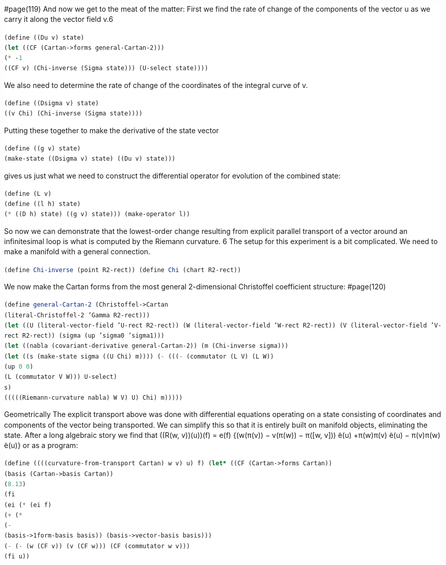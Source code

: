 #page(119)
 And now we get to the meat of the matter: First we find the rate of change of the components of the vector u as we carry it along the vector field v.6
```Scheme
(define ((Du v) state)
(let ((CF (Cartan->forms general-Cartan-2)))
(* -1
((CF v) (Chi-inverse (Sigma state))) (U-select state))))
```
We also need to determine the rate of change of the coordinates of the integral curve of v.
```Scheme
(define ((Dsigma v) state)
((v Chi) (Chi-inverse (Sigma state))))
```
Putting these together to make the derivative of the state vector
```Scheme
(define ((g v) state)
(make-state ((Dsigma v) state) ((Du v) state)))
```
gives us just what we need to construct the differential operator for evolution of the combined state:
```Scheme
(define (L v)
(define ((l h) state)
(* ((D h) state) ((g v) state))) (make-operator l))
```
So now we can demonstrate that the lowest-order change resulting from explicit parallel transport of a vector around an infinitesimal loop is what is computed by the Riemann curvature.
6 The setup for this experiment is a bit complicated. We need to make a manifold with a general connection.
```Scheme
(define Chi-inverse (point R2-rect)) (define Chi (chart R2-rect))
```
We now make the Cartan forms from the most general 2-dimensional Christoffel coefficient structure:
#page(120)
```Scheme
(define general-Cartan-2 (Christoffel->Cartan
(literal-Christoffel-2 ’Gamma R2-rect)))
(let ((U (literal-vector-field ’U-rect R2-rect)) (W (literal-vector-field ’W-rect R2-rect)) (V (literal-vector-field ’V-rect R2-rect)) (sigma (up ’sigma0 ’sigma1)))
(let ((nabla (covariant-derivative general-Cartan-2)) (m (Chi-inverse sigma)))
(let ((s (make-state sigma ((U Chi) m)))) (- (((- (commutator (L V) (L W))
(up 0 0)
(L (commutator V W))) U-select)
s)
(((((Riemann-curvature nabla) W V) U) Chi) m)))))
```
Geometrically
The explicit transport above was done with differential equations operating on a state consisting of coordinates and components of the vector being transported. We can simplify this so that it is entirely built on manifold objects, eliminating the state. After a long algebraic story we find that
((R(w, v))(u))(f)
= e(f) {(w(π(v)) − v(π(w)) − π([w, v])) ̃e(u)
+π(w)π(v) ̃e(u) − π(v)π(w) ̃e(u)}
or as a program:
```Scheme
(define ((((curvature-from-transport Cartan) w v) u) f) (let* ((CF (Cartan->forms Cartan))
(basis (Cartan->basis Cartan))
(8.13)
(fi
(ei (* (ei f)
(+ (*
(-
(basis->1form-basis basis)) (basis->vector-basis basis)))
(- (- (w (CF v)) (v (CF w))) (CF (commutator w v)))
(fi u))
```